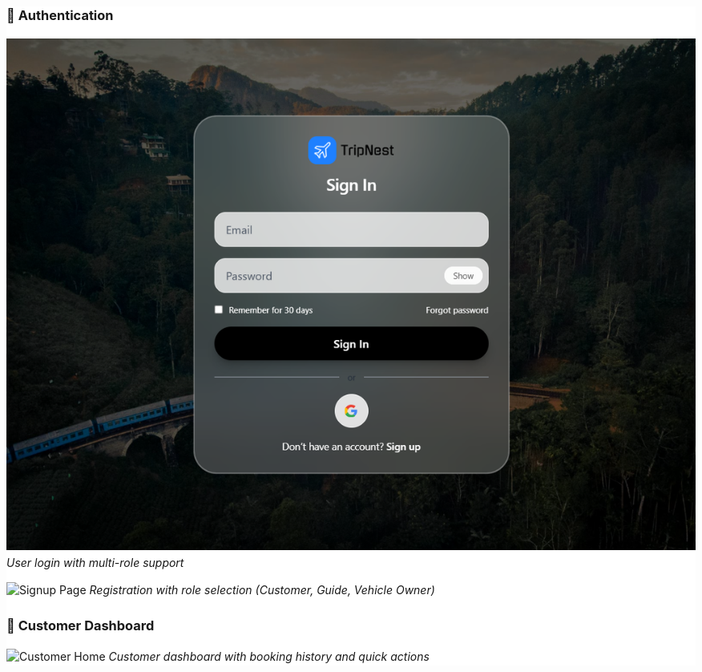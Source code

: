 ### 🔐 **Authentication**
![Login Page](screenshots/login.png)
*User login with multi-role support*

![Signup Page](screenshots/signup.png)
*Registration with role selection (Customer, Guide, Vehicle Owner)*

### 👤 **Customer Dashboard**
![Customer Home](screenshots/customer-home.png)
*Customer dashboard with booking history and quick actions*
